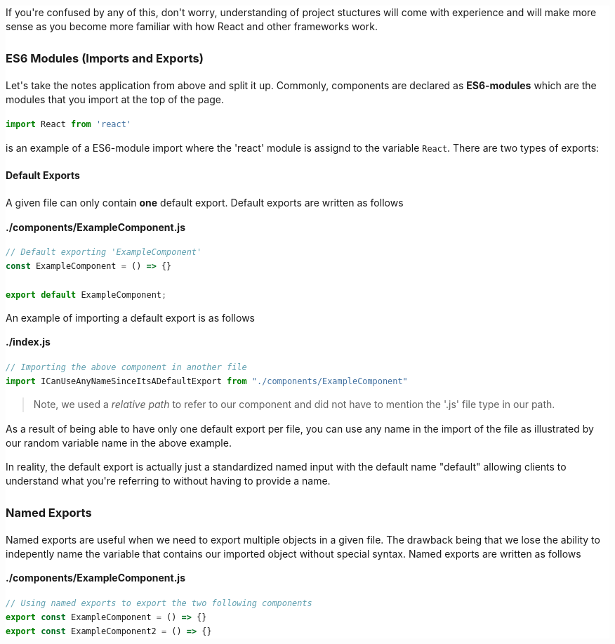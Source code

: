 If you're confused by any of this, don't worry, understanding of project stuctures will come with experience and will make more sense as you become more familiar with how React and other frameworks work.

### ES6 Modules (Imports and Exports)

Let's take the notes application from above and split it up. Commonly, components are declared as **ES6-modules** which are the modules that you import at the top of the page.

```jsx
import React from 'react'
```

is an example of a ES6-module import where the 'react' module is assignd to the variable `React`.  There are two types of exports:

#### Default Exports

A given file can only contain **one** default export. Default exports are written as follows

**./components/ExampleComponent.js**

```jsx
// Default exporting 'ExampleComponent'
const ExampleComponent = () => {}

export default ExampleComponent;

```

An example of importing a default export is as follows 

**./index.js**

```jsx
// Importing the above component in another file
import ICanUseAnyNameSinceItsADefaultExport from "./components/ExampleComponent"

```

> Note, we used a *relative path* to refer to our component and did not have to mention the '.js' file type in our path.

As a result of being able to have only one default export per file, you can use any name in the import of the file as illustrated by our random variable name in the above example.

In reality, the default export is actually just a standardized named input with the default name "default" allowing clients to understand what you're referring to without having to provide a name.

### Named Exports

Named exports are useful when we need to export multiple objects in a given file. The drawback being that we lose the ability to indepently name the variable that contains our imported object without special syntax. Named exports are written as follows

**./components/ExampleComponent.js**

```jsx
// Using named exports to export the two following components
export const ExampleComponent = () => {}
export const ExampleComponent2 = () => {}
```
